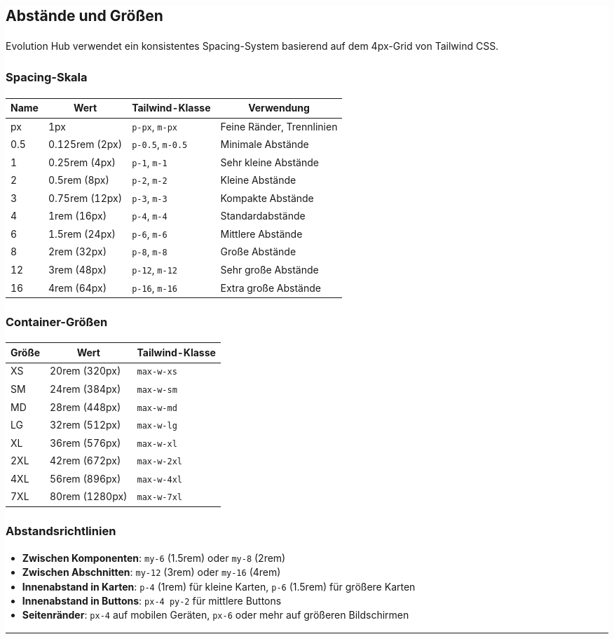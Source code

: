 
## Abstände und Größen

Evolution Hub verwendet ein konsistentes Spacing-System basierend auf dem 4px-Grid von Tailwind CSS.

### Spacing-Skala

| Name | Wert | Tailwind-Klasse | Verwendung |
|------|------|-----------------|------------|
| px | 1px | `p-px`, `m-px` | Feine Ränder, Trennlinien |
| 0.5 | 0.125rem (2px) | `p-0.5`, `m-0.5` | Minimale Abstände |
| 1 | 0.25rem (4px) | `p-1`, `m-1` | Sehr kleine Abstände |
| 2 | 0.5rem (8px) | `p-2`, `m-2` | Kleine Abstände |
| 3 | 0.75rem (12px) | `p-3`, `m-3` | Kompakte Abstände |
| 4 | 1rem (16px) | `p-4`, `m-4` | Standardabstände |
| 6 | 1.5rem (24px) | `p-6`, `m-6` | Mittlere Abstände |
| 8 | 2rem (32px) | `p-8`, `m-8` | Große Abstände |
| 12 | 3rem (48px) | `p-12`, `m-12` | Sehr große Abstände |
| 16 | 4rem (64px) | `p-16`, `m-16` | Extra große Abstände |

### Container-Größen

| Größe | Wert | Tailwind-Klasse |
|-------|------|-----------------|
| XS | 20rem (320px) | `max-w-xs` |
| SM | 24rem (384px) | `max-w-sm` |
| MD | 28rem (448px) | `max-w-md` |
| LG | 32rem (512px) | `max-w-lg` |
| XL | 36rem (576px) | `max-w-xl` |
| 2XL | 42rem (672px) | `max-w-2xl` |
| 4XL | 56rem (896px) | `max-w-4xl` |
| 7XL | 80rem (1280px) | `max-w-7xl` |

### Abstandsrichtlinien

- **Zwischen Komponenten**: `my-6` (1.5rem) oder `my-8` (2rem)
- **Zwischen Abschnitten**: `my-12` (3rem) oder `my-16` (4rem)
- **Innenabstand in Karten**: `p-4` (1rem) für kleine Karten, `p-6` (1.5rem) für größere Karten
- **Innenabstand in Buttons**: `px-4 py-2` für mittlere Buttons
- **Seitenränder**: `px-4` auf mobilen Geräten, `px-6` oder mehr auf größeren Bildschirmen

---
